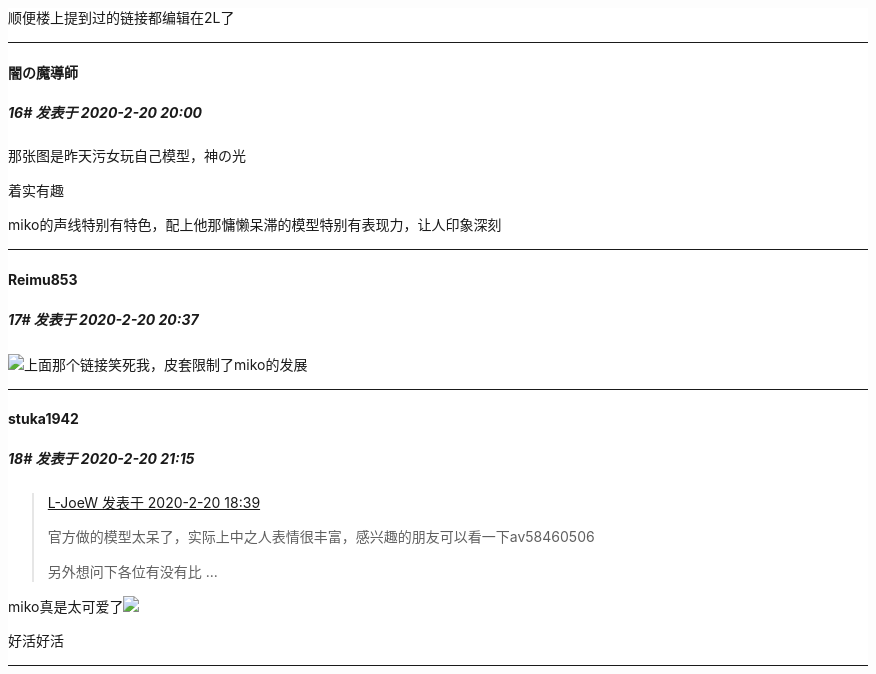 
顺便楼上提到过的链接都编辑在2L了







*****

####  闇の魔導師  
##### 16#       发表于 2020-2-20 20:00




那张图是昨天污女玩自己模型，神の光

着实有趣

miko的声线特别有特色，配上他那慵懒呆滞的模型特别有表现力，让人印象深刻







*****

####  Reimu853  
##### 17#       发表于 2020-2-20 20:37



<img src="https://static.saraba1st.com/image/smiley/face2017/068.png" referrerpolicy="no-referrer">上面那个链接笑死我，皮套限制了miko的发展







*****

####  stuka1942  
##### 18#       发表于 2020-2-20 21:15



<blockquote><a href="httphttps://bbs.saraba1st.com/2b/forum.php?mod=redirect&amp;goto=findpost&amp;pid=46473570&amp;ptid=1914697" target="_blank">L-JoeW 发表于 2020-2-20 18:39</a>

官方做的模型太呆了，实际上中之人表情很丰富，感兴趣的朋友可以看一下av58460506

另外想问下各位有没有比 ...</blockquote>
miko真是太可爱了<img src="https://static.saraba1st.com/image/smiley/face2017/066.png" referrerpolicy="no-referrer">

好活好活







*****

